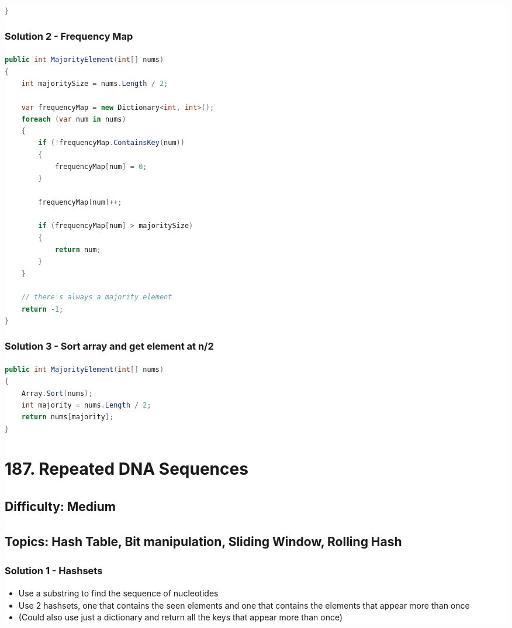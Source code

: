 ```csharp
}
```

### Solution 2 - Frequency Map
```csharp
public int MajorityElement(int[] nums)
{
	int majoritySize = nums.Length / 2;

	var frequencyMap = new Dictionary<int, int>();
	foreach (var num in nums)
	{
		if (!frequencyMap.ContainsKey(num))
		{
			frequencyMap[num] = 0;
		}

		frequencyMap[num]++;

		if (frequencyMap[num] > majoritySize)
		{
			return num;
		}
	}

	// there's always a majority element
	return -1;
}
```


### Solution 3 - Sort array and get element at n/2
```csharp
public int MajorityElement(int[] nums)
{
	Array.Sort(nums);
	int majority = nums.Length / 2;
	return nums[majority];
}
```

# 187. Repeated DNA Sequences
## Difficulty: Medium
## Topics: Hash Table, Bit manipulation, Sliding Window, Rolling Hash

### Solution 1 - Hashsets
- Use a substring to find the sequence of nucleotides
- Use 2 hashsets, one that contains the seen elements and one that contains the elements that appear more than once
- (Could also use just a dictionary and return all the keys that appear more than once)
